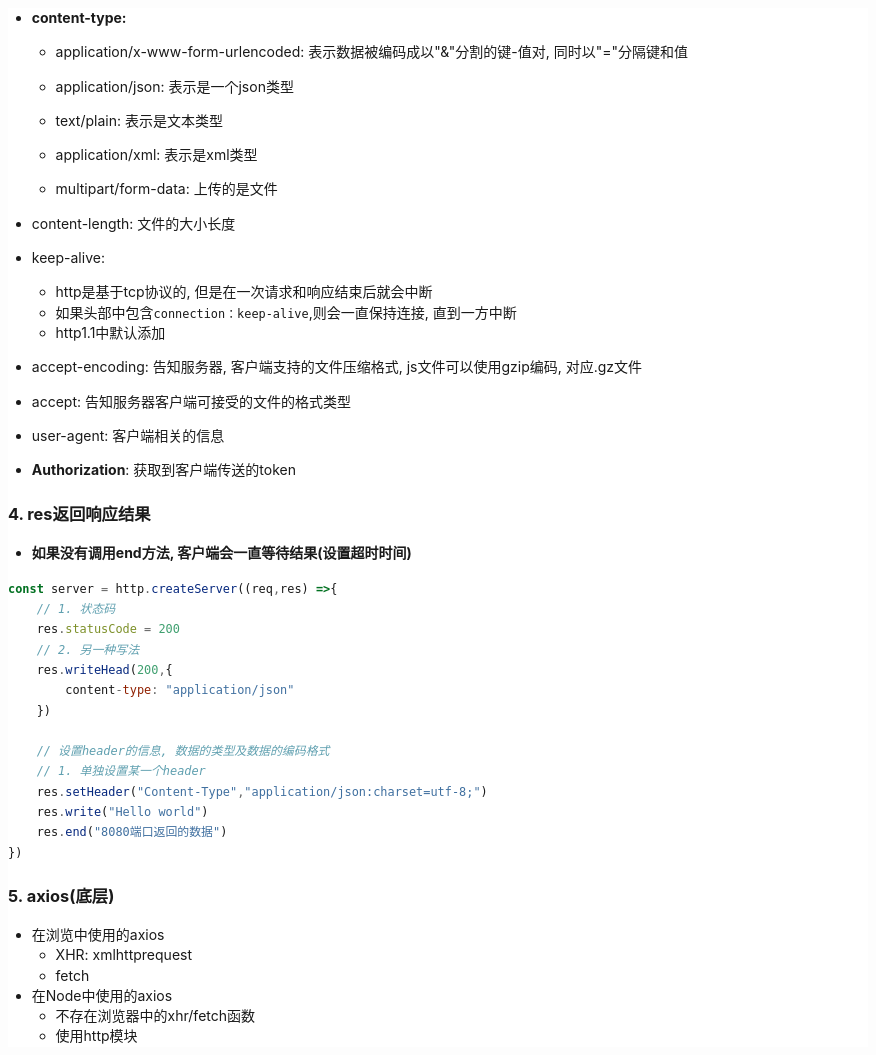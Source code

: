 - **content-type:**

  - application/x-www-form-urlencoded: 表示数据被编码成以"&"分割的键-值对, 同时以"="分隔键和值

  - application/json: 表示是一个json类型

  - text/plain: 表示是文本类型

  - application/xml: 表示是xml类型

  - multipart/form-data: 上传的是文件

- content-length: 文件的大小长度

- keep-alive:

  - http是基于tcp协议的, 但是在一次请求和响应结束后就会中断
  - 如果头部中包含`connection：keep-alive`,则会一直保持连接, 直到一方中断
  - http1.1中默认添加

- accept-encoding: 告知服务器, 客户端支持的文件压缩格式, js文件可以使用gzip编码, 对应.gz文件

- accept: 告知服务器客户端可接受的文件的格式类型

- user-agent: 客户端相关的信息

- **Authorization**: 获取到客户端传送的token



### 4. res返回响应结果

- **如果没有调用end方法, 客户端会一直等待结果(设置超时时间)**

```js
const server = http.createServer((req,res) =>{
    // 1. 状态码
    res.statusCode = 200
    // 2. 另一种写法
    res.writeHead(200,{
        content-type: "application/json"
    })
    
    // 设置header的信息, 数据的类型及数据的编码格式
    // 1. 单独设置某一个header
    res.setHeader("Content-Type","application/json:charset=utf-8;")
    res.write("Hello world")
    res.end("8080端口返回的数据")
})
```



### 5. axios(底层)

- 在浏览中使用的axios
  - XHR: xmlhttprequest
  - fetch
- 在Node中使用的axios
  - 不存在浏览器中的xhr/fetch函数
  - 使用http模块
